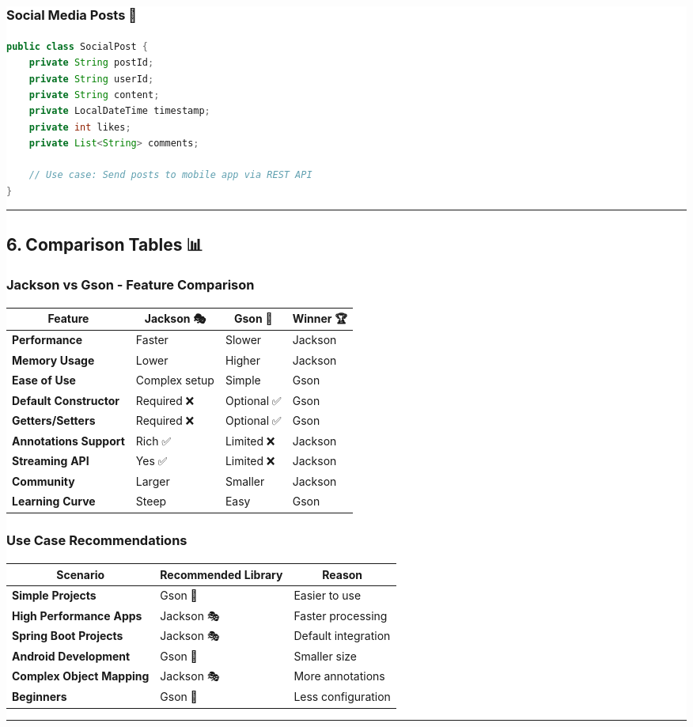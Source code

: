 ### Social Media Posts 📱
```java
public class SocialPost {
    private String postId;
    private String userId;
    private String content;
    private LocalDateTime timestamp;
    private int likes;
    private List<String> comments;
    
    // Use case: Send posts to mobile app via REST API
}
```

---

## 6. Comparison Tables 📊

### Jackson vs Gson - Feature Comparison

| Feature | Jackson 🎭 | Gson 💎 | Winner 🏆 |
|---------|------------|---------|----------|
| **Performance** | Faster | Slower | Jackson |
| **Memory Usage** | Lower | Higher | Jackson |
| **Ease of Use** | Complex setup | Simple | Gson |
| **Default Constructor** | Required ❌ | Optional ✅ | Gson |
| **Getters/Setters** | Required ❌ | Optional ✅ | Gson |
| **Annotations Support** | Rich ✅ | Limited ❌ | Jackson |
| **Streaming API** | Yes ✅ | Limited ❌ | Jackson |
| **Community** | Larger | Smaller | Jackson |
| **Learning Curve** | Steep | Easy | Gson |

### Use Case Recommendations

| Scenario | Recommended Library | Reason |
|----------|-------------------|---------|
| **Simple Projects** | Gson 💎 | Easier to use |
| **High Performance Apps** | Jackson 🎭 | Faster processing |
| **Spring Boot Projects** | Jackson 🎭 | Default integration |
| **Android Development** | Gson 💎 | Smaller size |
| **Complex Object Mapping** | Jackson 🎭 | More annotations |
| **Beginners** | Gson 💎 | Less configuration |

---